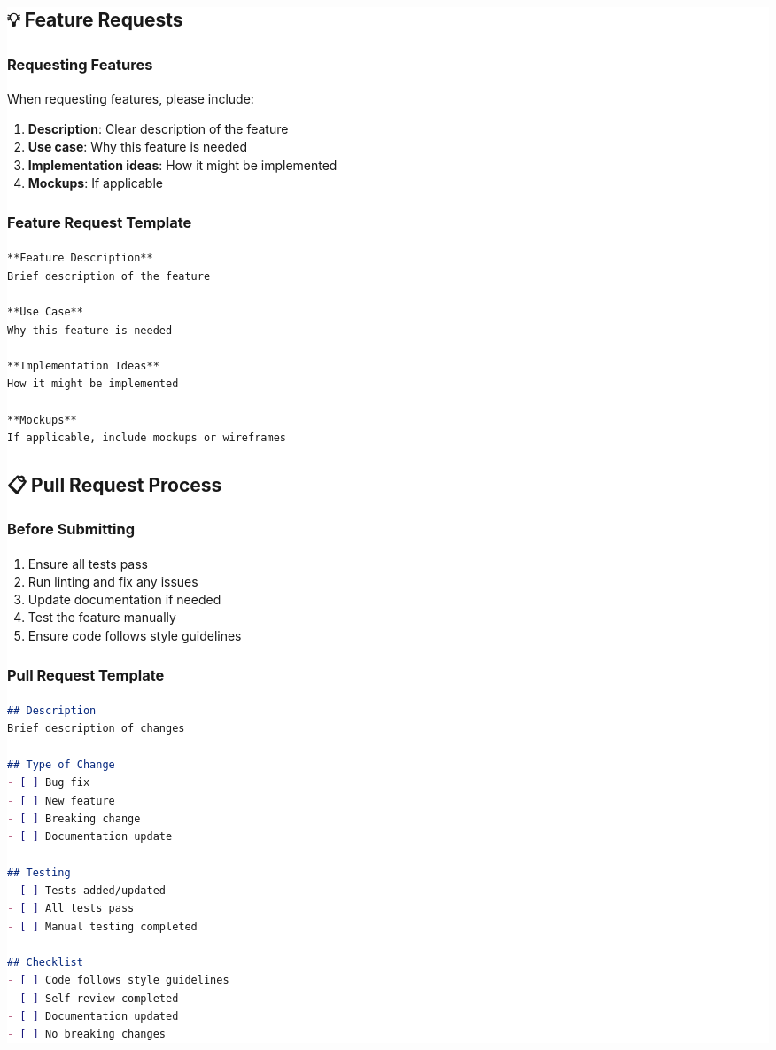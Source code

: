 ## 💡 Feature Requests

### Requesting Features
When requesting features, please include:
1. **Description**: Clear description of the feature
2. **Use case**: Why this feature is needed
3. **Implementation ideas**: How it might be implemented
4. **Mockups**: If applicable

### Feature Request Template
```markdown
**Feature Description**
Brief description of the feature

**Use Case**
Why this feature is needed

**Implementation Ideas**
How it might be implemented

**Mockups**
If applicable, include mockups or wireframes
```

## 📋 Pull Request Process

### Before Submitting
1. Ensure all tests pass
2. Run linting and fix any issues
3. Update documentation if needed
4. Test the feature manually
5. Ensure code follows style guidelines

### Pull Request Template
```markdown
## Description
Brief description of changes

## Type of Change
- [ ] Bug fix
- [ ] New feature
- [ ] Breaking change
- [ ] Documentation update

## Testing
- [ ] Tests added/updated
- [ ] All tests pass
- [ ] Manual testing completed

## Checklist
- [ ] Code follows style guidelines
- [ ] Self-review completed
- [ ] Documentation updated
- [ ] No breaking changes
```
